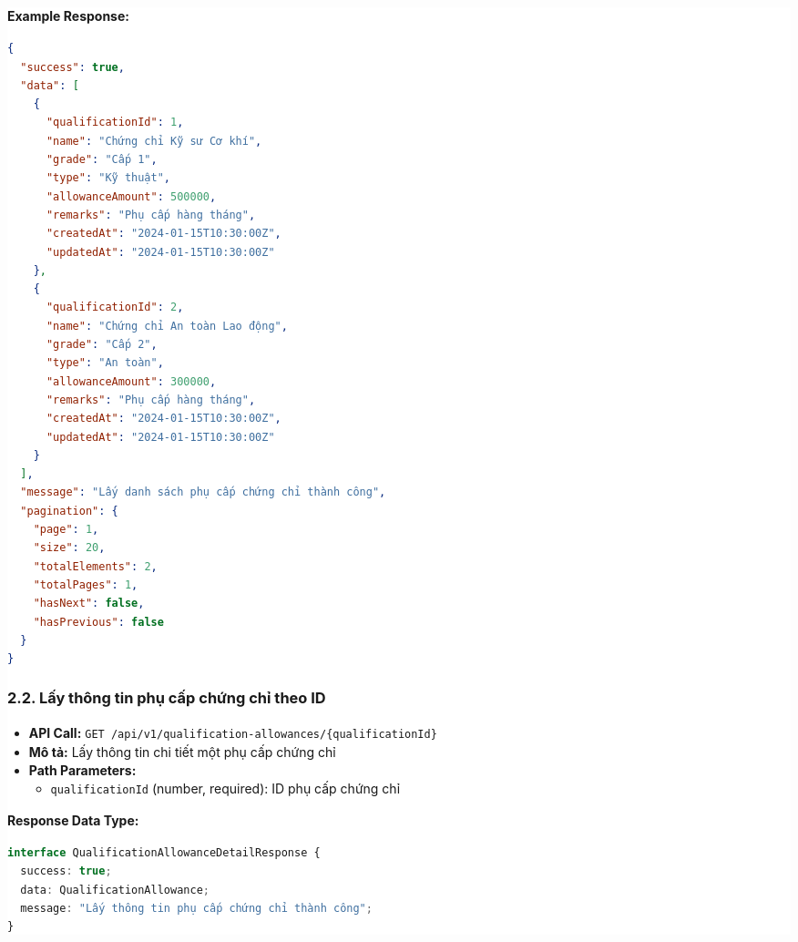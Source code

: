 **Example Response:**
```json
{
  "success": true,
  "data": [
    {
      "qualificationId": 1,
      "name": "Chứng chỉ Kỹ sư Cơ khí",
      "grade": "Cấp 1",
      "type": "Kỹ thuật",
      "allowanceAmount": 500000,
      "remarks": "Phụ cấp hàng tháng",
      "createdAt": "2024-01-15T10:30:00Z",
      "updatedAt": "2024-01-15T10:30:00Z"
    },
    {
      "qualificationId": 2,
      "name": "Chứng chỉ An toàn Lao động",
      "grade": "Cấp 2",
      "type": "An toàn",
      "allowanceAmount": 300000,
      "remarks": "Phụ cấp hàng tháng",
      "createdAt": "2024-01-15T10:30:00Z",
      "updatedAt": "2024-01-15T10:30:00Z"
    }
  ],
  "message": "Lấy danh sách phụ cấp chứng chỉ thành công",
  "pagination": {
    "page": 1,
    "size": 20,
    "totalElements": 2,
    "totalPages": 1,
    "hasNext": false,
    "hasPrevious": false
  }
}
```

### 2.2. Lấy thông tin phụ cấp chứng chỉ theo ID
- **API Call:** `GET /api/v1/qualification-allowances/{qualificationId}`
- **Mô tả:** Lấy thông tin chi tiết một phụ cấp chứng chỉ
- **Path Parameters:**
  - `qualificationId` (number, required): ID phụ cấp chứng chỉ

**Response Data Type:**
```typescript
interface QualificationAllowanceDetailResponse {
  success: true;
  data: QualificationAllowance;
  message: "Lấy thông tin phụ cấp chứng chỉ thành công";
}
```
